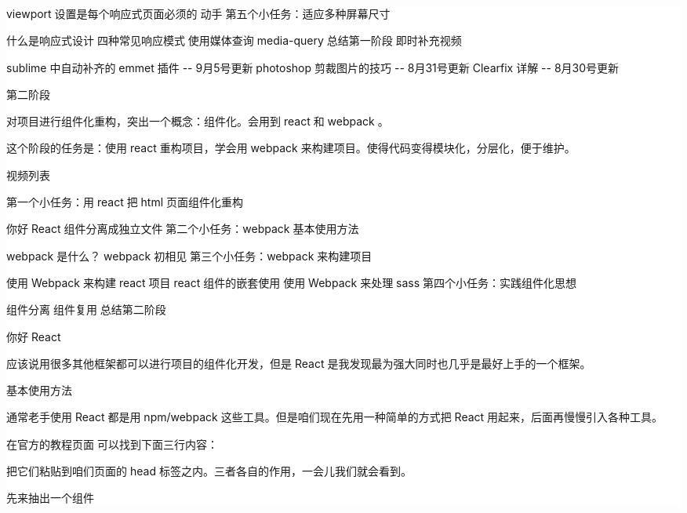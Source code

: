viewport 设置是每个响应式页面必须的
动手
第五个小任务：适应多种屏幕尺寸

什么是响应式设计
四种常见响应模式
使用媒体查询 media-query
总结第一阶段
即时补充视频

sublime 中自动补齐的 emmet 插件 -- 9月5号更新
photoshop 剪裁图片的技巧 -- 8月31号更新
Clearfix 详解 -- 8月30号更新



第二阶段

对项目进行组件化重构，突出一个概念：组件化。会用到 react 和 webpack 。

这个阶段的任务是：使用 react 重构项目，学会用 webpack 来构建项目。使得代码变得模块化，分层化，便于维护。

视频列表

第一个小任务：用 react 把 html 页面组件化重构

你好 React
组件分离成独立文件
第二个小任务：webpack 基本使用方法

webpack 是什么？
webpack 初相见
第三个小任务：webpack 来构建项目

使用 Webpack 来构建 react 项目
react 组件的嵌套使用
使用 Webpack 来处理 sass
第四个小任务：实践组件化思想

组件分离
组件复用
总结第二阶段


你好 React

应该说用很多其他框架都可以进行项目的组件化开发，但是 React 是我发现最为强大同时也几乎是最好上手的一个框架。

基本使用方法

通常老手使用 React 都是用 npm/webpack 这些工具。但是咱们现在先用一种简单的方式把 React 用起来，后面再慢慢引入各种工具。

在官方的教程页面 可以找到下面三行内容：

<script src="https://cdnjs.cloudflare.com/ajax/libs/react/0.14.0/react.js"></script>
<script src="https://cdnjs.cloudflare.com/ajax/libs/react/0.14.0/react-dom.js"></script>
<script src="https://cdnjs.cloudflare.com/ajax/libs/babel-core/5.8.23/browser.min.js"></script>
把它们粘贴到咱们页面的 head 标签之内。三者各自的作用，一会儿我们就会看到。

先来抽出一个组件
